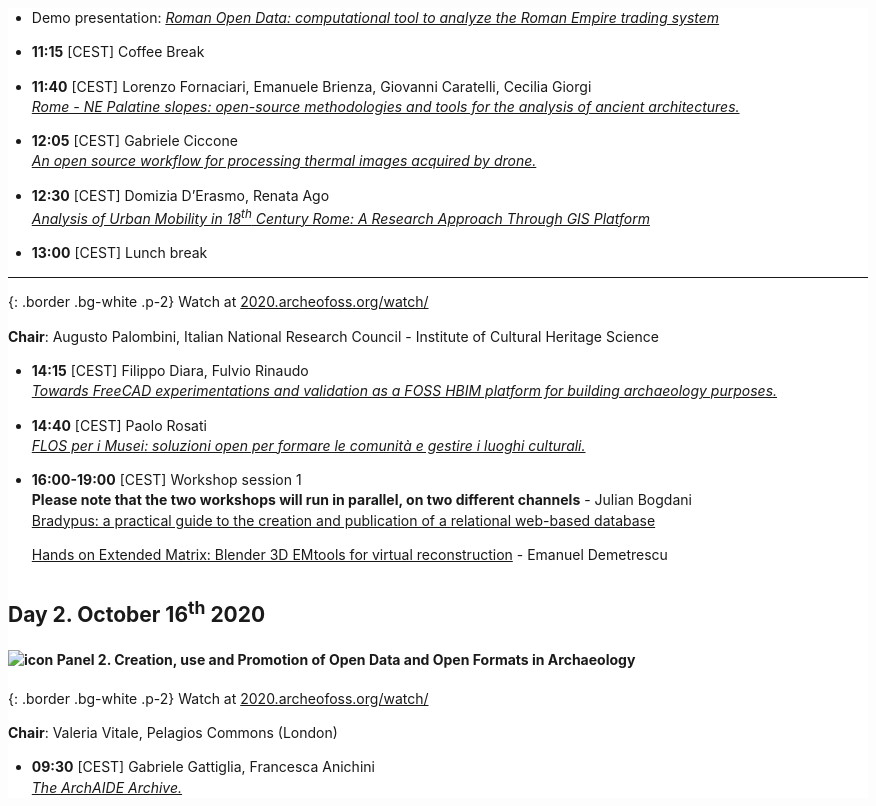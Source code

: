 - Demo presentation: [_Roman Open Data: computational tool to analyze the Roman Empire trading system_](./demos#roman-open-data-computational-tool-to-analyze-the-roman-empire-trading-system)

- **11:15** [CEST] Coffee Break

- **11:40** [CEST] Lorenzo Fornaciari, Emanuele Brienza, Giovanni Caratelli, Cecilia Giorgi  
  [_Rome - NE Palatine slopes: open-source methodologies and tools for the analysis of ancient architectures._](./abstracts/fornaciari)

- **12:05** [CEST] Gabriele Ciccone  
  [_An open source workflow for processing thermal images acquired by drone._](./abstracts/ciccone)

- **12:30** [CEST] Domizia D’Erasmo, Renata Ago  
  [_Analysis of Urban Mobility in 18<sup>th</sup> Century Rome: A Research Approach Through GIS Platform_](./abstracts/d-erasmo)

- **13:00** [CEST] Lunch break

---

{: .border .bg-white .p-2}
<i class="fas fa-broadcast-tower"></i> Watch at [2020.archeofoss.org/watch/](./watch/)

**Chair**: Augusto Palombini, Italian National Research Council - Institute of Cultural Heritage Science

- **14:15** [CEST] Filippo Diara, Fulvio Rinaudo  
  [_Towards FreeCAD experimentations and validation as a FOSS HBIM platform for building archaeology purposes._](./abstracts/diara)

- **14:40** [CEST] Paolo Rosati  
  [_FLOS per i Musei: soluzioni open per formare le comunità e gestire i luoghi culturali._](./abstracts/rosati)

- **16:00-19:00** [CEST] Workshop session 1  
  **Please note that the two workshops will run in parallel, on two different channels** - Julian Bogdani  
   [Bradypus: a practical guide to the creation and publication of a relational web-based database](./workshops#workshop-1)
  
    [Hands on Extended Matrix: Blender 3D EMtools for virtual reconstruction](./workshops#workshop-3) - Emanuel Demetrescu

## Day 2. October 16<sup>th</sup> 2020

#### ![icon](../images/2020/icons/share.svg "Share") Panel 2. Creation, use and Promotion of Open Data and Open Formats in Archaeology

{: .border .bg-white .p-2}
<i class="fas fa-broadcast-tower"></i> Watch at [2020.archeofoss.org/watch/](./watch/)

**Chair**: Valeria Vitale, Pelagios Commons (London)

- **09:30** [CEST] Gabriele Gattiglia, Francesca Anichini  
  [_The ArchAIDE Archive._](./abstracts/gattiglia)
